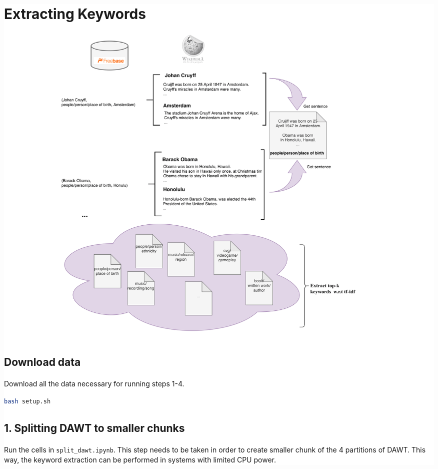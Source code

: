 # Extracting Keywords
<p align="center"><img width="80%" src="../img/keywords.png" /></p>

## Download data
Download all the data necessary for running steps 1-4.

```bash
bash setup.sh
```

## 1. Splitting DAWT to smaller chunks
Run the cells in `split_dawt.ipynb`. This step needs to be taken in order to create smaller chunk of the 4 partitions of DAWT.
This way, the keyword extraction can be performed in systems with limited CPU power.
